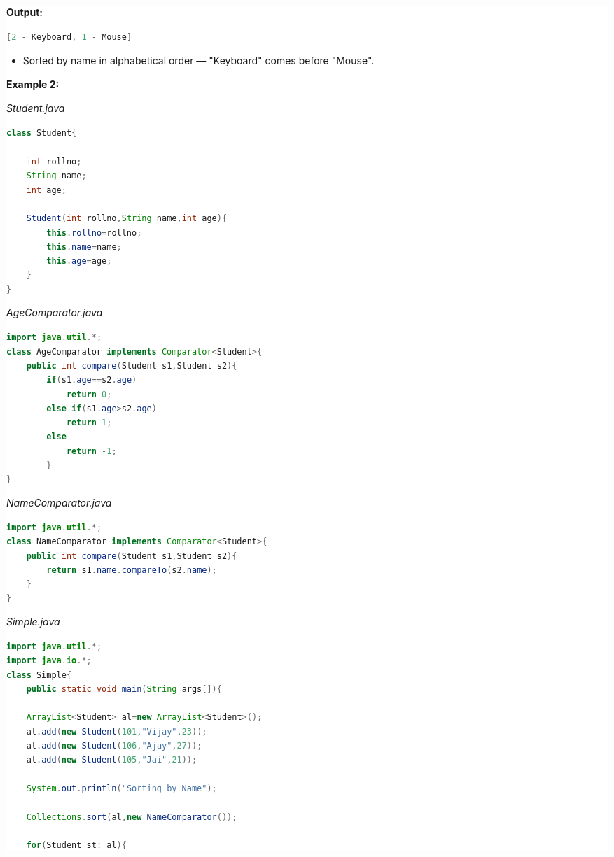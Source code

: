 **Output:**

```java
[2 - Keyboard, 1 - Mouse]
```

- Sorted by name in alphabetical order — "Keyboard" comes before "Mouse".

**Example 2:**

*Student.java*
```java
class Student{  

    int rollno;  
    String name;  
    int age; 

    Student(int rollno,String name,int age){  
        this.rollno=rollno;  
        this.name=name;  
        this.age=age;  
    }  
}  
```

*AgeComparator.java*
```java
import java.util.*;  
class AgeComparator implements Comparator<Student>{  
    public int compare(Student s1,Student s2){  
        if(s1.age==s2.age)  
            return 0;  
        else if(s1.age>s2.age)  
            return 1;  
        else  
            return -1;  
        }  
} 
```

*NameComparator.java*
```java
import java.util.*;  
class NameComparator implements Comparator<Student>{  
    public int compare(Student s1,Student s2){  
        return s1.name.compareTo(s2.name);  
    }  
}  
```

*Simple.java*
```java
import java.util.*;  
import java.io.*;  
class Simple{  
    public static void main(String args[]){  
    
    ArrayList<Student> al=new ArrayList<Student>();  
    al.add(new Student(101,"Vijay",23));  
    al.add(new Student(106,"Ajay",27));  
    al.add(new Student(105,"Jai",21));  
    
    System.out.println("Sorting by Name");  
    
    Collections.sort(al,new NameComparator());  
    
    for(Student st: al){  
```